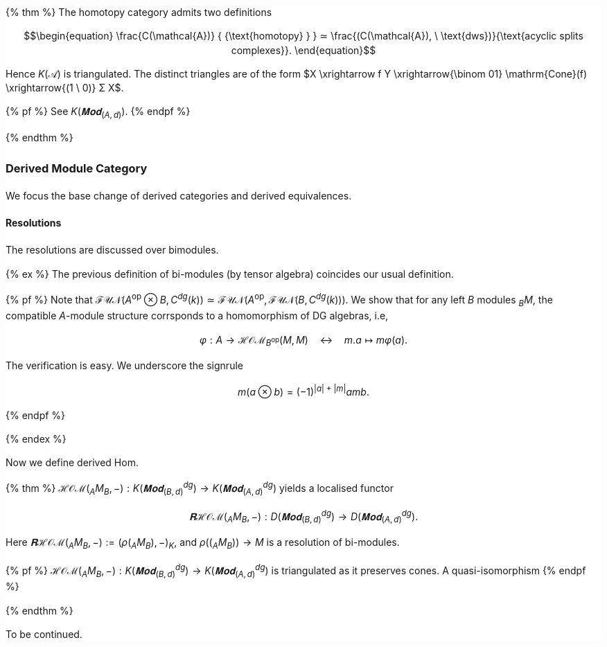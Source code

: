 {% thm %}
The homotopy category admits two definitions

$$\begin{equation}
\frac{C(\mathcal{A})} { {\text{homotopy} } } ≃ \frac{(C(\mathcal{A}), \ \text{dws})}{\text{acyclic splits complexes}}.
\end{equation}$$

Hence $K(\mathcal{A})$ is triangulated. The distinct triangles are of the form $X \xrightarrow f Y \xrightarrow{\binom 01} \mathrm{Cone}(f) \xrightarrow{(1 \ 0)} Σ X$.

{% pf %}
See $K(𝐌𝐨𝐝 _{(A,d)})$.
{% endpf %}

{% endthm %}

### Derived Module Category

We focus the base change of derived categories and derived equivalences.

#### Resolutions

The resolutions are discussed over bimodules.

{% ex %}
The previous definition of bi-modules (by tensor algebra) coincides our usual definition.

{% pf %}
Note that $\mathcal{FUN}(A^{\mathrm{op}} ⊗ B, C^{dg}(k)) ≃ \mathcal{FUN}(A^{\mathrm{op}}, \mathcal{FUN}( B, C^{dg}(k)))$. We show that for any left $B$ modules $_BM$, the compatible $A$-module structure corrsponds to a homomorphism of DG algebras, i.e,

$$\begin{equation}
φ : A → \mathcal{HOM}_{B^{\mathrm{op}}}(M, M)\quad ↔ \quad m.a ↦ m φ (a).
\end{equation}$$

The verification is easy. We underscore the signrule

$$\begin{equation}
m (a ⊗ b) = (-1)^{|a| + |m|} amb.
\end{equation}$$

{% endpf %}

{% endex %}

Now we define derived Hom.

{% thm %}
$\mathcal{HOM}(_AM_B, -) : K(𝐌𝐨𝐝 _{(B,d)}^{dg}) → K(𝐌𝐨𝐝 _{(A,d)}^{dg})$ yields a localised functor

$$\begin{equation}
𝐑 \mathcal{HOM}(_AM_B, -) : D(𝐌𝐨𝐝 _{(B,d)}^{dg}) → D(𝐌𝐨𝐝 _{(A,d)}^{dg}).
\end{equation}$$

Here $𝐑 \mathcal{HOM}(_AM_B, -) := (ρ(_AM_B), -)_K$, and $ρ((_AM_B)) → M$ is a resolution of bi-modules.

{% pf %}
$\mathcal{HOM}(_AM_B, -) : K(𝐌𝐨𝐝 _{(B,d)}^{dg}) → K(𝐌𝐨𝐝 _{(A,d)}^{dg})$ is triangulated as it preserves cones. A quasi-isomorphism 
{% endpf %}

{% endthm %}

To be continued.


